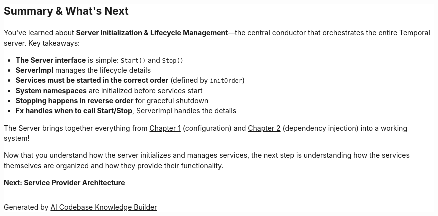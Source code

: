 ## Summary & What's Next

You've learned about **Server Initialization & Lifecycle Management**—the central conductor that orchestrates the entire Temporal server. Key takeaways:

- **The Server interface** is simple: `Start()` and `Stop()`
- **ServerImpl** manages the lifecycle details
- **Services must be started in the correct order** (defined by `initOrder`)
- **System namespaces** are initialized before services start
- **Stopping happens in reverse order** for graceful shutdown
- **Fx handles when to call Start/Stop**, ServerImpl handles the details

The Server brings together everything from [Chapter 1](01_server_configuration_options_pattern_.md) (configuration) and [Chapter 2](02_dependency_injection_via_fx_framework_.md) (dependency injection) into a working system!

Now that you understand how the server initializes and manages services, the next step is understanding how the services themselves are organized and how they provide their functionality.

**[Next: Service Provider Architecture](04_service_provider_architecture_.md)**

---

Generated by [AI Codebase Knowledge Builder](https://github.com/The-Pocket/Tutorial-Codebase-Knowledge)